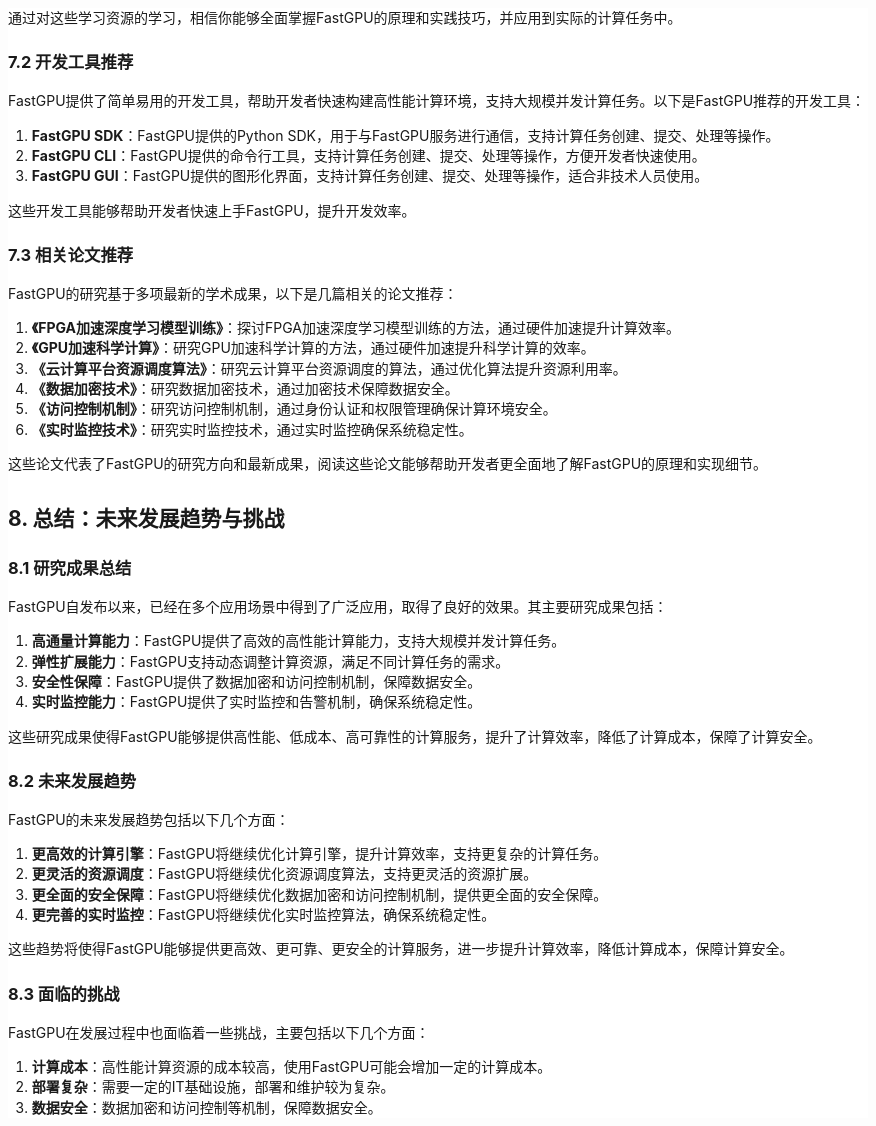 通过对这些学习资源的学习，相信你能够全面掌握FastGPU的原理和实践技巧，并应用到实际的计算任务中。

### 7.2 开发工具推荐

FastGPU提供了简单易用的开发工具，帮助开发者快速构建高性能计算环境，支持大规模并发计算任务。以下是FastGPU推荐的开发工具：

1. **FastGPU SDK**：FastGPU提供的Python SDK，用于与FastGPU服务进行通信，支持计算任务创建、提交、处理等操作。
2. **FastGPU CLI**：FastGPU提供的命令行工具，支持计算任务创建、提交、处理等操作，方便开发者快速使用。
3. **FastGPU GUI**：FastGPU提供的图形化界面，支持计算任务创建、提交、处理等操作，适合非技术人员使用。

这些开发工具能够帮助开发者快速上手FastGPU，提升开发效率。

### 7.3 相关论文推荐

FastGPU的研究基于多项最新的学术成果，以下是几篇相关的论文推荐：

1. **《FPGA加速深度学习模型训练》**：探讨FPGA加速深度学习模型训练的方法，通过硬件加速提升计算效率。
2. **《GPU加速科学计算》**：研究GPU加速科学计算的方法，通过硬件加速提升科学计算的效率。
3. **《云计算平台资源调度算法》**：研究云计算平台资源调度的算法，通过优化算法提升资源利用率。
4. **《数据加密技术》**：研究数据加密技术，通过加密技术保障数据安全。
5. **《访问控制机制》**：研究访问控制机制，通过身份认证和权限管理确保计算环境安全。
6. **《实时监控技术》**：研究实时监控技术，通过实时监控确保系统稳定性。

这些论文代表了FastGPU的研究方向和最新成果，阅读这些论文能够帮助开发者更全面地了解FastGPU的原理和实现细节。

## 8. 总结：未来发展趋势与挑战

### 8.1 研究成果总结

FastGPU自发布以来，已经在多个应用场景中得到了广泛应用，取得了良好的效果。其主要研究成果包括：

1. **高通量计算能力**：FastGPU提供了高效的高性能计算能力，支持大规模并发计算任务。
2. **弹性扩展能力**：FastGPU支持动态调整计算资源，满足不同计算任务的需求。
3. **安全性保障**：FastGPU提供了数据加密和访问控制机制，保障数据安全。
4. **实时监控能力**：FastGPU提供了实时监控和告警机制，确保系统稳定性。

这些研究成果使得FastGPU能够提供高性能、低成本、高可靠性的计算服务，提升了计算效率，降低了计算成本，保障了计算安全。

### 8.2 未来发展趋势

FastGPU的未来发展趋势包括以下几个方面：

1. **更高效的计算引擎**：FastGPU将继续优化计算引擎，提升计算效率，支持更复杂的计算任务。
2. **更灵活的资源调度**：FastGPU将继续优化资源调度算法，支持更灵活的资源扩展。
3. **更全面的安全保障**：FastGPU将继续优化数据加密和访问控制机制，提供更全面的安全保障。
4. **更完善的实时监控**：FastGPU将继续优化实时监控算法，确保系统稳定性。

这些趋势将使得FastGPU能够提供更高效、更可靠、更安全的计算服务，进一步提升计算效率，降低计算成本，保障计算安全。

### 8.3 面临的挑战

FastGPU在发展过程中也面临着一些挑战，主要包括以下几个方面：

1. **计算成本**：高性能计算资源的成本较高，使用FastGPU可能会增加一定的计算成本。
2. **部署复杂**：需要一定的IT基础设施，部署和维护较为复杂。
3. **数据安全**：数据加密和访问控制等机制，保障数据安全。
